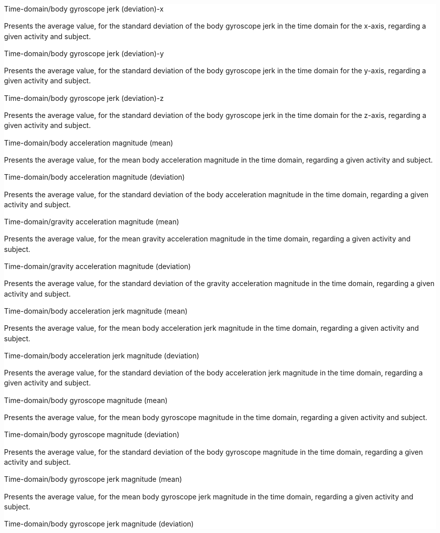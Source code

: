 Time-domain/body gyroscope jerk (deviation)-x

Presents the average value, for the standard deviation of the body gyroscope jerk in the time domain for the x-axis, regarding a given activity and subject.

Time-domain/body gyroscope jerk (deviation)-y

Presents the average value, for the standard deviation of the body gyroscope jerk in the time domain for the y-axis, regarding a given activity and subject.

Time-domain/body gyroscope jerk (deviation)-z

Presents the average value, for the standard deviation of the body gyroscope jerk in the time domain for the z-axis, regarding a given activity and subject.

Time-domain/body acceleration magnitude (mean)

Presents the average value, for the mean body acceleration magnitude in the time domain, regarding a given activity and subject.

Time-domain/body acceleration magnitude (deviation)

Presents the average value, for the standard deviation of the body acceleration magnitude in the time domain, regarding a given activity and subject.

Time-domain/gravity acceleration magnitude (mean)

Presents the average value, for the mean gravity acceleration magnitude in the time domain, regarding a given activity and subject.

Time-domain/gravity acceleration magnitude (deviation)

Presents the average value, for the standard deviation of the gravity acceleration magnitude in the time domain, regarding a given activity and subject.

Time-domain/body acceleration jerk magnitude (mean)

Presents the average value, for the mean body acceleration jerk magnitude in the time domain, regarding a given activity and subject.

Time-domain/body acceleration jerk magnitude (deviation)

Presents the average value, for the standard deviation of the body acceleration jerk magnitude in the time domain, regarding a given activity and subject.

Time-domain/body gyroscope magnitude (mean)

Presents the average value, for the mean body gyroscope magnitude in the time domain, regarding a given activity and subject.

Time-domain/body gyroscope magnitude (deviation)

Presents the average value, for the standard deviation of the body gyroscope magnitude in the time domain, regarding a given activity and subject.

Time-domain/body gyroscope jerk magnitude (mean)

Presents the average value, for the mean body gyroscope jerk magnitude in the time domain, regarding a given activity and subject.

Time-domain/body gyroscope jerk magnitude (deviation)
